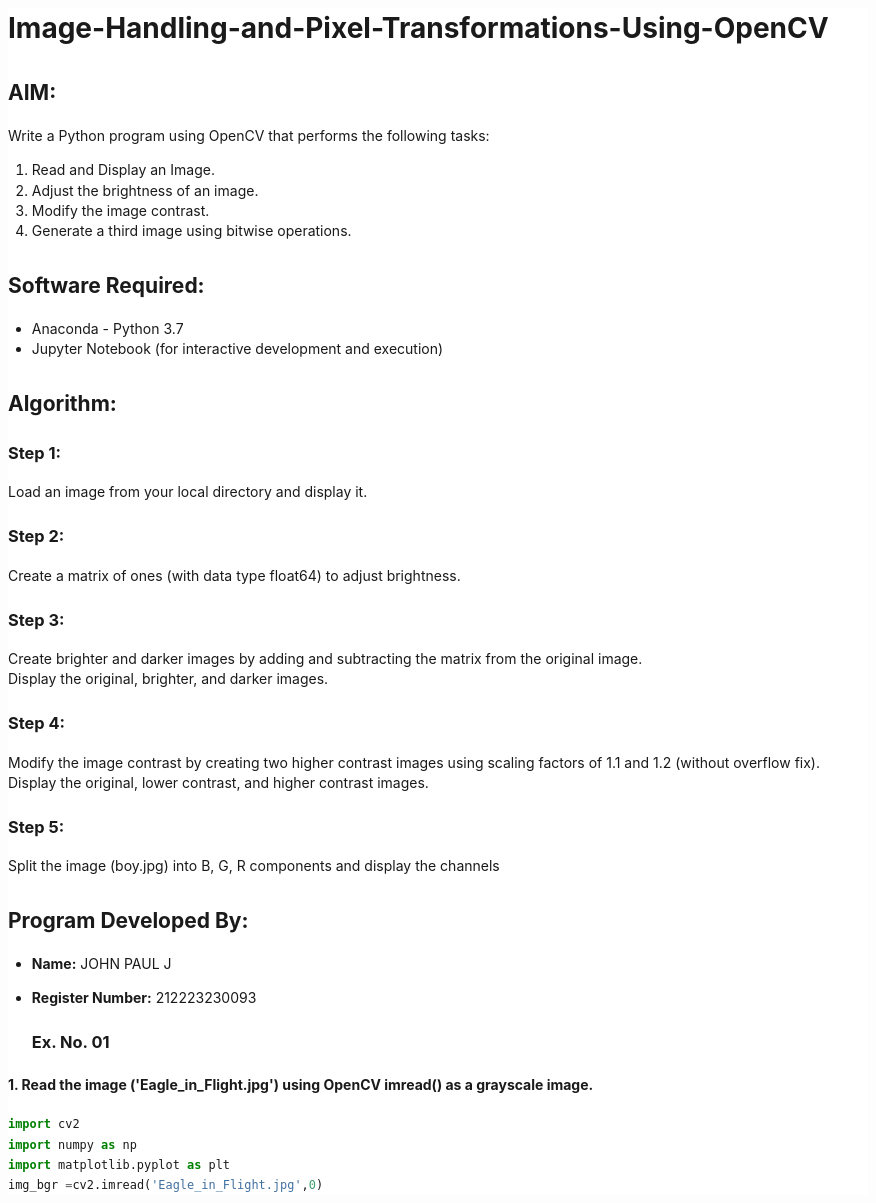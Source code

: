# Image-Handling-and-Pixel-Transformations-Using-OpenCV 

## AIM:
Write a Python program using OpenCV that performs the following tasks:

1) Read and Display an Image.  
2) Adjust the brightness of an image.  
3) Modify the image contrast.  
4) Generate a third image using bitwise operations.

## Software Required:
- Anaconda - Python 3.7
- Jupyter Notebook (for interactive development and execution)

## Algorithm:
### Step 1:
Load an image from your local directory and display it.

### Step 2:
Create a matrix of ones (with data type float64) to adjust brightness.

### Step 3:
Create brighter and darker images by adding and subtracting the matrix from the original image.  
Display the original, brighter, and darker images.

### Step 4:
Modify the image contrast by creating two higher contrast images using scaling factors of 1.1 and 1.2 (without overflow fix).  
Display the original, lower contrast, and higher contrast images.

### Step 5:
Split the image (boy.jpg) into B, G, R components and display the channels

## Program Developed By:
- **Name:** JOHN PAUL J
- **Register Number:** 212223230093

  ### Ex. No. 01

#### 1. Read the image ('Eagle_in_Flight.jpg') using OpenCV imread() as a grayscale image.
```python
import cv2
import numpy as np
import matplotlib.pyplot as plt
img_bgr =cv2.imread('Eagle_in_Flight.jpg',0)
```
